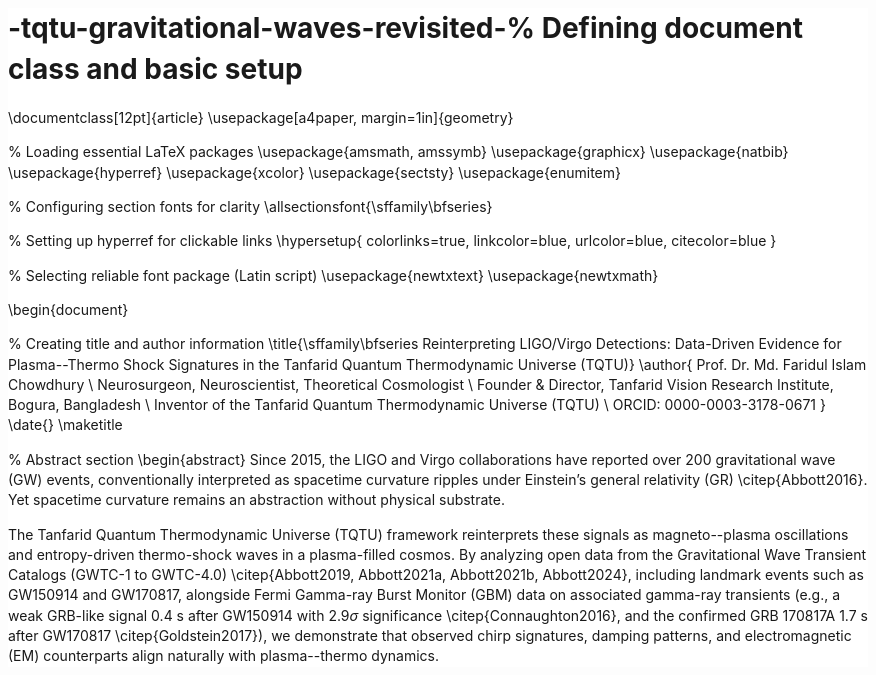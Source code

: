 # -tqtu-gravitational-waves-revisited-% Defining document class and basic setup
\documentclass[12pt]{article}
\usepackage[a4paper, margin=1in]{geometry}

% Loading essential LaTeX packages
\usepackage{amsmath, amssymb}
\usepackage{graphicx}
\usepackage{natbib}
\usepackage{hyperref}
\usepackage{xcolor}
\usepackage{sectsty}
\usepackage{enumitem}

% Configuring section fonts for clarity
\allsectionsfont{\sffamily\bfseries}

% Setting up hyperref for clickable links
\hypersetup{
  colorlinks=true,
  linkcolor=blue,
  urlcolor=blue,
  citecolor=blue
}

% Selecting reliable font package (Latin script)
\usepackage{newtxtext}
\usepackage{newtxmath}

\begin{document}

% Creating title and author information
\title{\sffamily\bfseries Reinterpreting LIGO/Virgo Detections: Data-Driven Evidence for Plasma--Thermo Shock Signatures in the Tanfarid Quantum Thermodynamic Universe (TQTU)}
\author{
  Prof. Dr. Md. Faridul Islam Chowdhury \\
  Neurosurgeon, Neuroscientist, Theoretical Cosmologist \\
  Founder \& Director, Tanfarid Vision Research Institute, Bogura, Bangladesh \\
  Inventor of the Tanfarid Quantum Thermodynamic Universe (TQTU) \\
  ORCID: 0000-0003-3178-0671
}
\date{}
\maketitle

% Abstract section
\begin{abstract}
Since 2015, the LIGO and Virgo collaborations have reported over 200 gravitational wave (GW) events, conventionally interpreted as spacetime curvature ripples under Einstein’s general relativity (GR) \citep{Abbott2016}. Yet spacetime curvature remains an abstraction without physical substrate.

The Tanfarid Quantum Thermodynamic Universe (TQTU) framework reinterprets these signals as magneto--plasma oscillations and entropy-driven thermo-shock waves in a plasma-filled cosmos. By analyzing open data from the Gravitational Wave Transient Catalogs (GWTC-1 to GWTC-4.0) \citep{Abbott2019, Abbott2021a, Abbott2021b, Abbott2024}, including landmark events such as GW150914 and GW170817, alongside Fermi Gamma-ray Burst Monitor (GBM) data on associated gamma-ray transients (e.g., a weak GRB-like signal 0.4 s after GW150914 with 2.9$\sigma$ significance \citep{Connaughton2016}, and the confirmed GRB 170817A 1.7 s after GW170817 \citep{Goldstein2017}), we demonstrate that observed chirp signatures, damping patterns, and electromagnetic (EM) counterparts align naturally with plasma--thermo dynamics.

